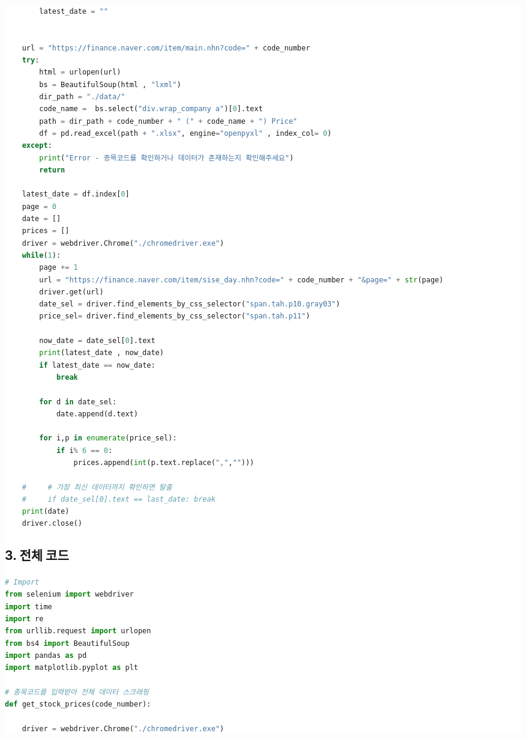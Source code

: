```python
        latest_date = ""
    
    
    url = "https://finance.naver.com/item/main.nhn?code=" + code_number
    try:
        html = urlopen(url)
        bs = BeautifulSoup(html , "lxml")
        dir_path = "./data/"
        code_name =  bs.select("div.wrap_company a")[0].text
        path = dir_path + code_number + " (" + code_name + ") Price"
        df = pd.read_excel(path + ".xlsx", engine="openpyxl" , index_col= 0)
    except:
        print("Error - 종목코드를 확인하거나 데이터가 존재하는지 확인해주세요")
        return
    
    latest_date = df.index[0]
    page = 0
    date = []
    prices = []
    driver = webdriver.Chrome("./chromedriver.exe")
    while(1):
        page += 1
        url = "https://finance.naver.com/item/sise_day.nhn?code=" + code_number + "&page=" + str(page)
        driver.get(url)
        date_sel = driver.find_elements_by_css_selector("span.tah.p10.gray03")
        price_sel= driver.find_elements_by_css_selector("span.tah.p11")

        now_date = date_sel[0].text
        print(latest_date , now_date)
        if latest_date == now_date: 
            break
            
        for d in date_sel:
            date.append(d.text)

        for i,p in enumerate(price_sel):
            if i% 6 == 0:
                prices.append(int(p.text.replace(",","")))

    #     # 가장 최신 데이터까지 확인하면 탈출
    #     if date_sel[0].text == last_date: break
    print(date)
    driver.close()
```



## 3. 전체 코드

```python
# Import
from selenium import webdriver
import time
import re
from urllib.request import urlopen
from bs4 import BeautifulSoup
import pandas as pd
import matplotlib.pyplot as plt

# 종목코드를 입력받아 전체 데이터 스크래핑
def get_stock_prices(code_number):
    
    driver = webdriver.Chrome("./chromedriver.exe")
```